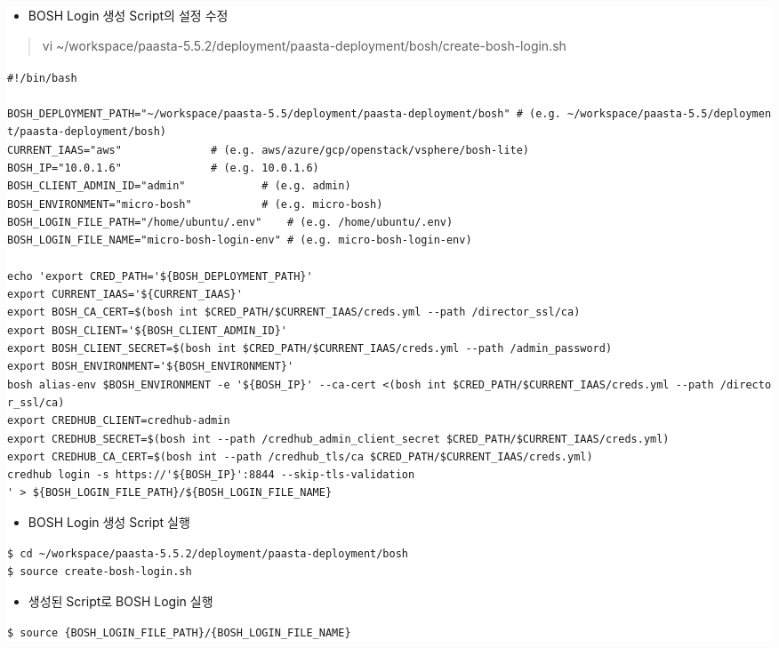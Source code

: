 - BOSH Login 생성 Script의 설정 수정

> vi ~/workspace/paasta-5.5.2/deployment/paasta-deployment/bosh/create-bosh-login.sh

```
#!/bin/bash

BOSH_DEPLOYMENT_PATH="~/workspace/paasta-5.5/deployment/paasta-deployment/bosh" # (e.g. ~/workspace/paasta-5.5/deployment/paasta-deployment/bosh)
CURRENT_IAAS="aws"				# (e.g. aws/azure/gcp/openstack/vsphere/bosh-lite)
BOSH_IP="10.0.1.6"				# (e.g. 10.0.1.6)
BOSH_CLIENT_ADMIN_ID="admin"			# (e.g. admin)
BOSH_ENVIRONMENT="micro-bosh"			# (e.g. micro-bosh)
BOSH_LOGIN_FILE_PATH="/home/ubuntu/.env"	# (e.g. /home/ubuntu/.env)
BOSH_LOGIN_FILE_NAME="micro-bosh-login-env"	# (e.g. micro-bosh-login-env)

echo 'export CRED_PATH='${BOSH_DEPLOYMENT_PATH}'
export CURRENT_IAAS='${CURRENT_IAAS}'
export BOSH_CA_CERT=$(bosh int $CRED_PATH/$CURRENT_IAAS/creds.yml --path /director_ssl/ca)
export BOSH_CLIENT='${BOSH_CLIENT_ADMIN_ID}'
export BOSH_CLIENT_SECRET=$(bosh int $CRED_PATH/$CURRENT_IAAS/creds.yml --path /admin_password)
export BOSH_ENVIRONMENT='${BOSH_ENVIRONMENT}'
bosh alias-env $BOSH_ENVIRONMENT -e '${BOSH_IP}' --ca-cert <(bosh int $CRED_PATH/$CURRENT_IAAS/creds.yml --path /director_ssl/ca)
export CREDHUB_CLIENT=credhub-admin
export CREDHUB_SECRET=$(bosh int --path /credhub_admin_client_secret $CRED_PATH/$CURRENT_IAAS/creds.yml)
export CREDHUB_CA_CERT=$(bosh int --path /credhub_tls/ca $CRED_PATH/$CURRENT_IAAS/creds.yml)
credhub login -s https://'${BOSH_IP}':8844 --skip-tls-validation
' > ${BOSH_LOGIN_FILE_PATH}/${BOSH_LOGIN_FILE_NAME}

```

- BOSH Login 생성 Script 실행

```
$ cd ~/workspace/paasta-5.5.2/deployment/paasta-deployment/bosh
$ source create-bosh-login.sh
```


- 생성된 Script로 BOSH Login 실행

```
$ source {BOSH_LOGIN_FILE_PATH}/{BOSH_LOGIN_FILE_NAME}
```

